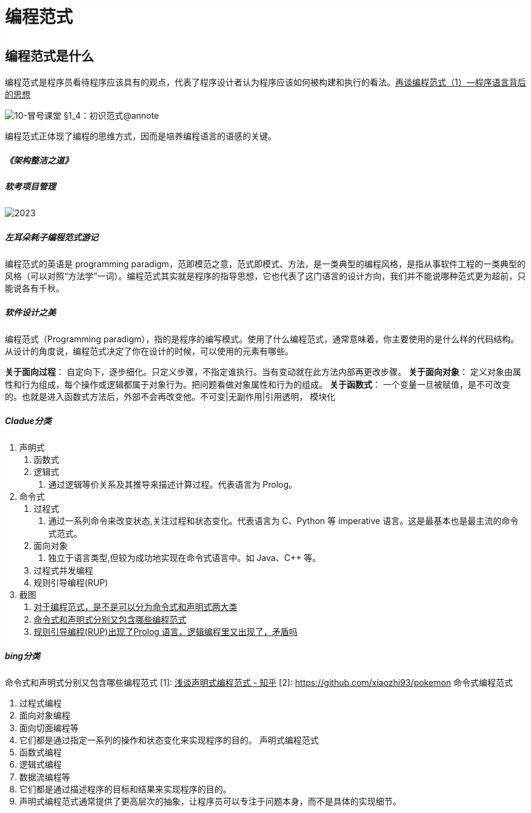 # 编程范式

## 编程范式是什么

编程范式是程序员看待程序应该具有的观点，代表了程序设计者认为程序应该如何被构建和执行的看法。[再谈编程范式（1）—程序语言背后的思想 ](https://www.zhoulujun.cn/html/theory/engineering/model/8139.html)

![10-冒号课堂 §1_4：初识范式@annote](10-冒号课堂%20§1_4：初识范式@annote.md#Annotations)

编程范式正体现了编程的思维方式，因而是培养编程语言的语感的关键。

##### 《架构整洁之道》


##### 软考项目管理
![2023](2023.md#Garlan%20和%20Shaw%20将软件架构风格分为5大类)
##### 左耳朵耗子编程范式游记
编程范式的英语是 programming paradigm，范即模范之意，范式即模式、方法，是一类典型的编程风格，是指从事软件工程的一类典型的风格（可以对照“方法学”一词）。编程范式其实就是程序的指导思想，它也代表了这门语言的设计方向，我们并不能说哪种范式更为超前，只能说各有千秋。

##### 软件设计之美
编程范式（Programming paradigm），指的是程序的编写模式。使用了什么编程范式，通常意味着，你主要使用的是什么样的代码结构。从设计的角度说，编程范式决定了你在设计的时候，可以使用的元素有哪些。

**关于面向过程**：
自定向下，逐步细化。只定义步骤，不指定谁执行。当有变动就在此方法内部再更改步骤。
**关于面向对象**：
定义对象由属性和行为组成，每个操作或逻辑都属于对象行为。把问题看做对象属性和行为的组成。
**关于函数式**：
一个变量一旦被赋值，是不可改变的。也就是进入函数式方法后，外部不会再改变他。不可变|无副作用|引用透明， 模块化

##### Cladue分类
1. 声明式
	1. 函数式
	2. 逻辑式
		1. 通过逻辑等价关系及其推导来描述计算过程。代表语言为 Prolog。
2. 命令式
	1. 过程式
		1. 通过一系列命令来改变状态,关注过程和状态变化。代表语言为 C、Python 等 imperative 语言。这是最基本也是最主流的命令式范式。
	2. 面向对象
		1. 独立于语言类型,但较为成功地实现在命令式语言中。如 Java、C++ 等。
	3. 过程式并发编程
	4. 规则引导编程(RUP)
3. 截图
	1. [对于编程范式，是不是可以分为命令式和声明式两大类](Pasted%20image%2020230427111501.png)
	2. [命令式和声明式分别又包含哪些编程范式](Pasted%20image%2020230427111411.png)
	3. [规则引导编程(RUP)出现了Prolog 语言，逻辑编程里又出现了，矛盾吗](Pasted%20image%2020230427111433.png)

##### bing分类
命令式和声明式分别又包含哪些编程范式
[1]: [浅谈声明式编程范式 - 知乎](https://zhuanlan.zhihu.com/p/64577993)
[2]: https://github.com/xiaozhi93/pokemon
命令式编程范式
1. 过程式编程
2. 面向对象编程
3. 面向切面编程等 
4. 它们都是通过指定一系列的操作和状态变化来实现程序的目的。
声明式编程范式 
1. 函数式编程
2. 逻辑式编程
3. 数据流编程等
4. 它们都是通过描述程序的目标和结果来实现程序的目的。
5. 声明式编程范式通常提供了更高层次的抽象，让程序员可以专注于问题本身，而不是具体的实现细节。

